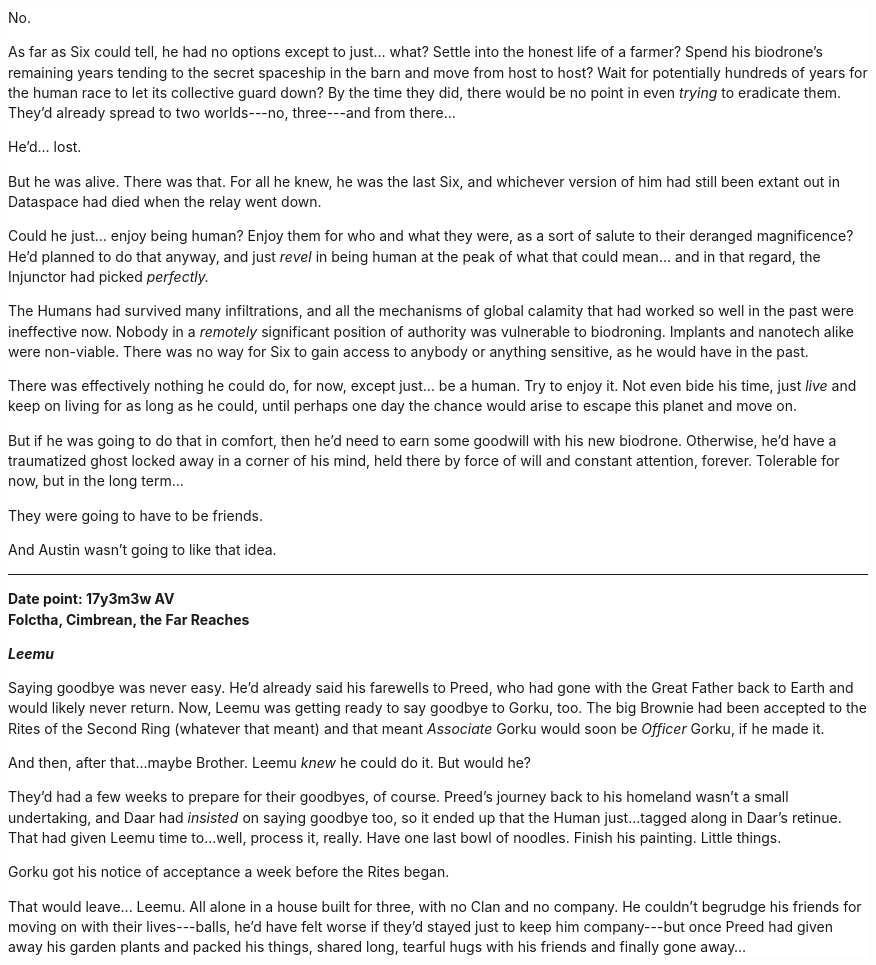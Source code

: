 No.

As far as Six could tell, he had no options except to just… what? Settle into the honest life of a farmer? Spend his biodrone’s remaining years tending to the secret spaceship in the barn and move from host to host? Wait for potentially hundreds of years for the human race to let its collective guard down? By the time they did, there would be no point in even *trying* to eradicate them. They’d already spread to two worlds---no, three---and from there…

He’d… lost.

But he was alive. There was that. For all he knew, he was the last Six, and whichever version of him had still been extant out in Dataspace had died when the relay went down.

Could he just… enjoy being human? Enjoy them for who and what they were, as a sort of salute to their deranged magnificence? He’d planned to do that anyway, and just *revel* in being human at the peak of what that could mean… and in that regard, the Injunctor had picked *perfectly.*

The Humans had survived many infiltrations, and all the mechanisms of global calamity that had worked so well in the past were ineffective now. Nobody in a *remotely* significant position of authority was vulnerable to biodroning. Implants and nanotech alike were non-viable. There was no way for Six to gain access to anybody or anything sensitive, as he would have in the past.

There was effectively nothing he could do, for now, except just… be a human. Try to enjoy it. Not even bide his time, just *live* and keep on living for as long as he could, until perhaps one day the chance would arise to escape this planet and move on.

But if he was going to do that in comfort, then he’d need to earn some goodwill with his new biodrone. Otherwise, he’d have a traumatized ghost locked away in a corner of his mind, held there by force of will and constant attention, forever. Tolerable for now, but in the long term…

They were going to have to be friends.

And Austin wasn’t going to like that idea.

___

**Date point: 17y3m3w AV**    
**Folctha, Cimbrean, the Far Reaches**

***Leemu***

Saying goodbye was never easy. He’d already said his farewells to Preed, who had gone with the Great Father back to Earth and would likely never return. Now, Leemu was getting ready to say goodbye to Gorku, too. The big Brownie had been accepted to the Rites of the Second Ring (whatever that meant) and that meant *Associate* Gorku would soon be *Officer* Gorku, if he made it.

And then, after that...maybe Brother. Leemu *knew* he could do it. But would he?

They’d had a few weeks to prepare for their goodbyes, of course. Preed’s journey back to his homeland wasn’t a small undertaking, and Daar had *insisted* on saying goodbye too, so it ended up that the Human just...tagged along in Daar’s retinue. That had given Leemu time to...well, process it, really. Have one last bowl of noodles. Finish his painting. Little things.

Gorku got his notice of acceptance a week before the Rites began.

That would leave... Leemu. All alone in a house built for three, with no Clan and no company. He couldn’t begrudge his friends for moving on with their lives---balls, he’d have felt worse if they’d stayed just to keep him company---but once Preed had given away his garden plants and packed his things, shared long, tearful hugs with his friends and finally gone away…
